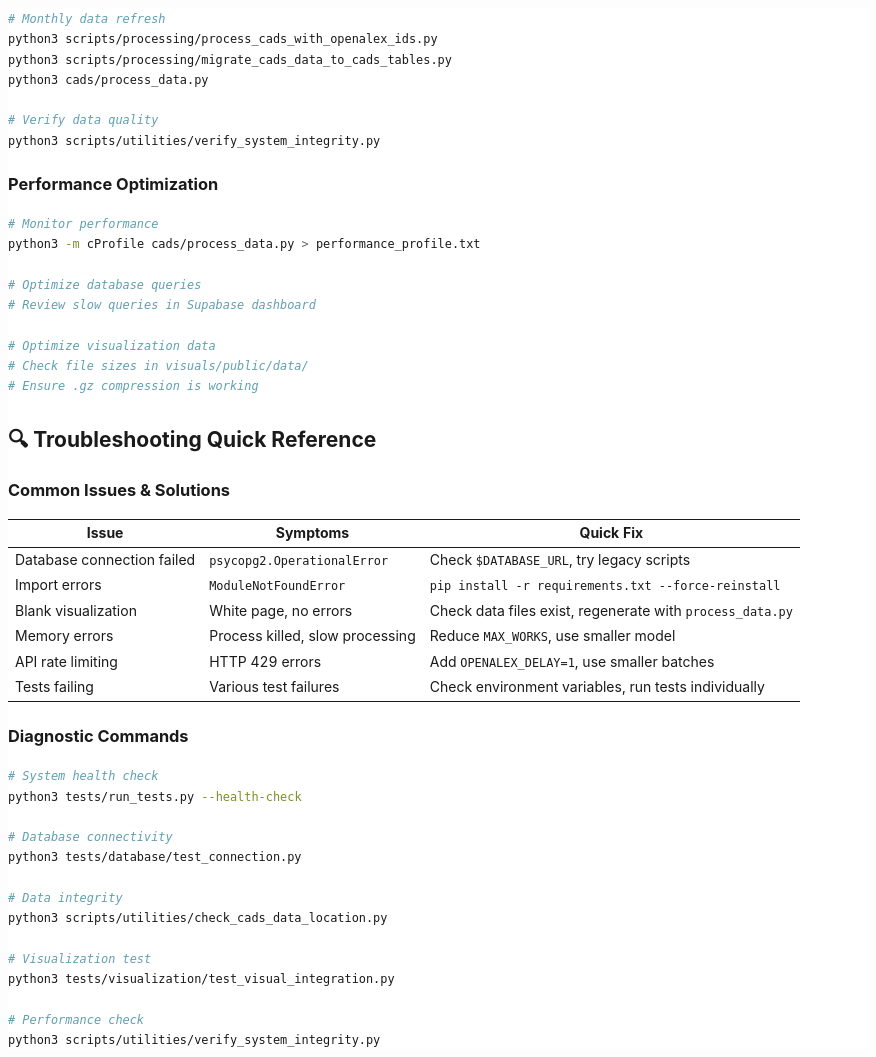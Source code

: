 ```bash
# Monthly data refresh
python3 scripts/processing/process_cads_with_openalex_ids.py
python3 scripts/processing/migrate_cads_data_to_cads_tables.py
python3 cads/process_data.py

# Verify data quality
python3 scripts/utilities/verify_system_integrity.py
```

### Performance Optimization

```bash
# Monitor performance
python3 -m cProfile cads/process_data.py > performance_profile.txt

# Optimize database queries
# Review slow queries in Supabase dashboard

# Optimize visualization data
# Check file sizes in visuals/public/data/
# Ensure .gz compression is working
```

## 🔍 Troubleshooting Quick Reference

### Common Issues & Solutions

| Issue | Symptoms | Quick Fix |
|-------|----------|-----------|
| Database connection failed | `psycopg2.OperationalError` | Check `$DATABASE_URL`, try legacy scripts |
| Import errors | `ModuleNotFoundError` | `pip install -r requirements.txt --force-reinstall` |
| Blank visualization | White page, no errors | Check data files exist, regenerate with `process_data.py` |
| Memory errors | Process killed, slow processing | Reduce `MAX_WORKS`, use smaller model |
| API rate limiting | HTTP 429 errors | Add `OPENALEX_DELAY=1`, use smaller batches |
| Tests failing | Various test failures | Check environment variables, run tests individually |

### Diagnostic Commands

```bash
# System health check
python3 tests/run_tests.py --health-check

# Database connectivity
python3 tests/database/test_connection.py

# Data integrity
python3 scripts/utilities/check_cads_data_location.py

# Visualization test
python3 tests/visualization/test_visual_integration.py

# Performance check
python3 scripts/utilities/verify_system_integrity.py
```
